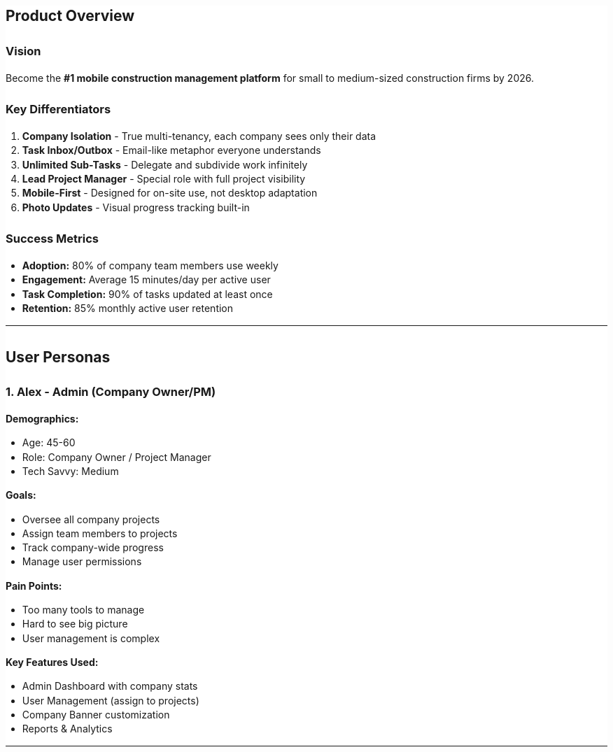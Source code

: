 
## Product Overview

### Vision

Become the **#1 mobile construction management platform** for small to medium-sized construction firms by 2026.

### Key Differentiators

1. **Company Isolation** - True multi-tenancy, each company sees only their data
2. **Task Inbox/Outbox** - Email-like metaphor everyone understands
3. **Unlimited Sub-Tasks** - Delegate and subdivide work infinitely
4. **Lead Project Manager** - Special role with full project visibility
5. **Mobile-First** - Designed for on-site use, not desktop adaptation
6. **Photo Updates** - Visual progress tracking built-in

### Success Metrics

- **Adoption:** 80% of company team members use weekly
- **Engagement:** Average 15 minutes/day per active user
- **Task Completion:** 90% of tasks updated at least once
- **Retention:** 85% monthly active user retention

---

## User Personas

### 1. Alex - Admin (Company Owner/PM)

**Demographics:**
- Age: 45-60
- Role: Company Owner / Project Manager
- Tech Savvy: Medium

**Goals:**
- Oversee all company projects
- Assign team members to projects
- Track company-wide progress
- Manage user permissions

**Pain Points:**
- Too many tools to manage
- Hard to see big picture
- User management is complex

**Key Features Used:**
- Admin Dashboard with company stats
- User Management (assign to projects)
- Company Banner customization
- Reports & Analytics

---

